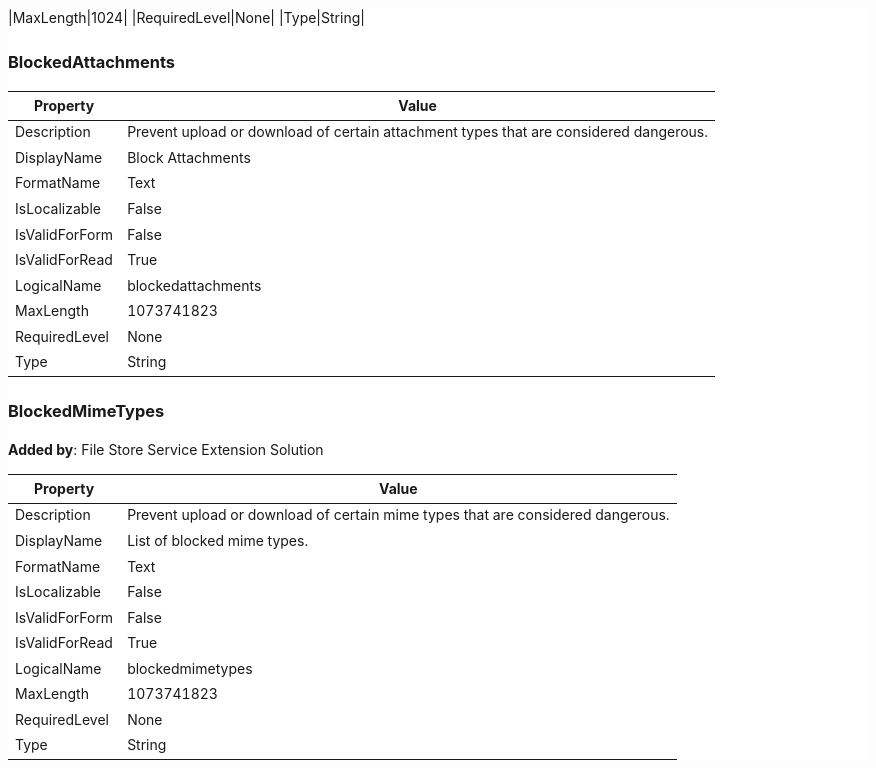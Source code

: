 |MaxLength|1024|
|RequiredLevel|None|
|Type|String|


### <a name="BKMK_BlockedAttachments"></a> BlockedAttachments

|Property|Value|
|--------|-----|
|Description|Prevent upload or download of certain attachment types that are considered dangerous.|
|DisplayName|Block Attachments|
|FormatName|Text|
|IsLocalizable|False|
|IsValidForForm|False|
|IsValidForRead|True|
|LogicalName|blockedattachments|
|MaxLength|1073741823|
|RequiredLevel|None|
|Type|String|


### <a name="BKMK_BlockedMimeTypes"></a> BlockedMimeTypes

**Added by**: File Store Service Extension Solution

|Property|Value|
|--------|-----|
|Description|Prevent upload or download of certain mime types that are considered dangerous.|
|DisplayName|List of blocked mime types.|
|FormatName|Text|
|IsLocalizable|False|
|IsValidForForm|False|
|IsValidForRead|True|
|LogicalName|blockedmimetypes|
|MaxLength|1073741823|
|RequiredLevel|None|
|Type|String|
